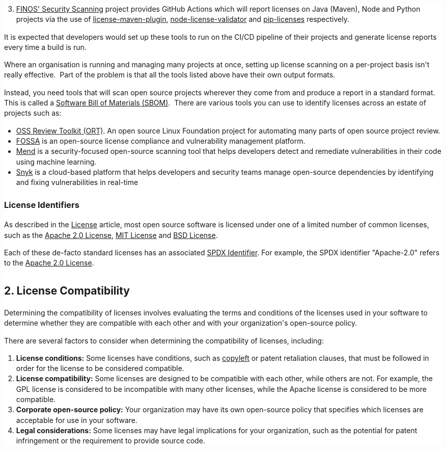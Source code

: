 3. [FINOS' Security Scanning](https://github.com/finos/security-scanning#License-reporting-and-scanning) project provides GitHub Actions which will report licenses on Java (Maven), Node and Python projects via the use of [license-maven-plugin](https://www.mojohaus.org/license-maven-plugin/), [node-license-validator](https://www.npmjs.com/package/node-license-validator) and [pip-licenses](https://pypi.org/project/pip-licenses/) respectively.
	
It is expected that developers would set up these tools to run on the CI/CD pipeline of their projects and generate license reports every time a build is run.
</BoxOut>

<BoxOut image="/img/bok/roles/ospo.png" title="Across an Estate" link="../../Roles/OSPO" linkText="OSPO Role Details">

Where an organisation is running and managing many projects at once, setting up license scanning on a per-project basis isn't really effective.  Part of the problem is that all the tools listed above have their own output formats.  

Instead, you need tools that will scan open source projects wherever they come from and produce a report in a standard format.  This is called a [Software Bill of Materials (SBOM)](../../Artifacts/SBOMs).  There are various tools you can use to identify licenses across an estate of projects such as:

- [OSS Review Toolkit (ORT)](https://github.com/oss-review-toolkit/ort).  An open source Linux Foundation project for automating many parts of open source project review.  
- [FOSSA](https://fossa.com) is an open-source license compliance and vulnerability management platform.
- [Mend](https://www.mend.io) is a security-focused open-source scanning tool that helps developers detect and remediate vulnerabilities in their code using machine learning.
- [Snyk](https://snyk.io) is a cloud-based platform that helps developers and security teams manage open-source dependencies by identifying and fixing vulnerabilities in real-time

</BoxOut>

### License Identifiers

As described in the [License](../../Artifacts/Licenses) article, most open source software is licensed under one of a limited number of common licenses, such as the [Apache 2.0 License](https://apache.org/licenses/LICENSE-2.0), [MIT License](https://mit-license.org) and [BSD License](https://opensource.org/license/bsd-2-clause/).

Each of these de-facto standard licenses has an associated [SPDX Identifier](https://spdx.org/licenses/). For example, the SPDX identifier "Apache-2.0" refers to the [Apache 2.0 License](https://apache.org/licenses/LICENSE-2.0).

## 2. License Compatibility

Determining the compatibility of licenses involves evaluating the terms and conditions of the licenses used in your software to determine whether they are compatible with each other and with your organization's open-source policy.

There are several factors to consider when determining the compatibility of licenses, including:

1. **License conditions:** Some licenses have conditions, such as [copyleft](../../Artifacts/Licenses#3--copyleft-licenses) or patent retaliation clauses, that must be followed in order for the license to be considered compatible.
2. **License compatibility:** Some licenses are designed to be compatible with each other, while others are not. For example, the GPL license is considered to be incompatible with many other licenses, while the Apache license is considered to be more compatible.
3. **Corporate open-source policy:** Your organization may have its own open-source policy that specifies which licenses are acceptable for use in your software.
4. **Legal considerations:** Some licenses may have legal implications for your organization, such as the potential for patent infringement or the requirement to provide source code.
